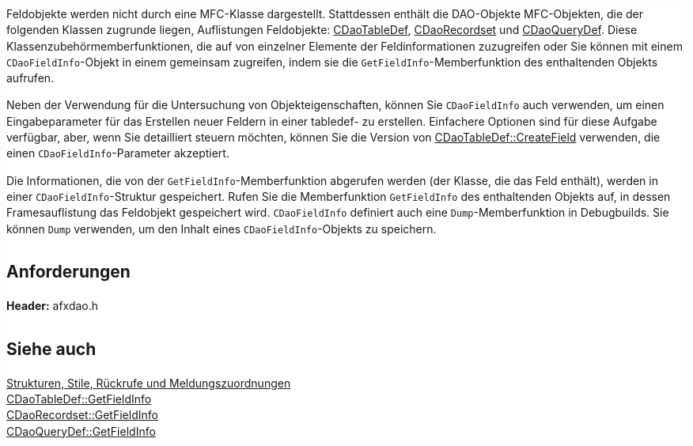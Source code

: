  Feldobjekte werden nicht durch eine MFC\-Klasse dargestellt.  Stattdessen enthält die DAO\-Objekte MFC\-Objekten, die der folgenden Klassen zugrunde liegen, Auflistungen Feldobjekte: [CDaoTableDef](../../mfc/reference/cdaotabledef-class.md), [CDaoRecordset](../../mfc/reference/cdaorecordset-class.md) und [CDaoQueryDef](../../mfc/reference/cdaoquerydef-class.md).  Diese Klassenzubehörmemberfunktionen, die auf von einzelner Elemente der Feldinformationen zuzugreifen oder Sie können mit einem `CDaoFieldInfo`\-Objekt in einem gemeinsam zugreifen, indem sie die `GetFieldInfo`\-Memberfunktion des enthaltenden Objekts aufrufen.  
  
 Neben der Verwendung für die Untersuchung von Objekteigenschaften, können Sie `CDaoFieldInfo` auch verwenden, um einen Eingabeparameter für das Erstellen neuer Feldern in einer tabledef\- zu erstellen.  Einfachere Optionen sind für diese Aufgabe verfügbar, aber, wenn Sie detailliert steuern möchten, können Sie die Version von [CDaoTableDef::CreateField](../Topic/CDaoTableDef::CreateField.md) verwenden, die einen `CDaoFieldInfo`\-Parameter akzeptiert.  
  
 Die Informationen, die von der `GetFieldInfo`\-Memberfunktion abgerufen werden \(der Klasse, die das Feld enthält\), werden in einer `CDaoFieldInfo`\-Struktur gespeichert.  Rufen Sie die Memberfunktion `GetFieldInfo` des enthaltenden Objekts auf, in dessen Framesauflistung das Feldobjekt gespeichert wird.  `CDaoFieldInfo` definiert auch eine `Dump`\-Memberfunktion in Debugbuilds.  Sie können `Dump` verwenden, um den Inhalt eines `CDaoFieldInfo`\-Objekts zu speichern.  
  
## Anforderungen  
 **Header:** afxdao.h  
  
## Siehe auch  
 [Strukturen, Stile, Rückrufe und Meldungszuordnungen](../../mfc/reference/structures-styles-callbacks-and-message-maps.md)   
 [CDaoTableDef::GetFieldInfo](../Topic/CDaoTableDef::GetFieldInfo.md)   
 [CDaoRecordset::GetFieldInfo](../Topic/CDaoRecordset::GetFieldInfo.md)   
 [CDaoQueryDef::GetFieldInfo](../Topic/CDaoQueryDef::GetFieldInfo.md)